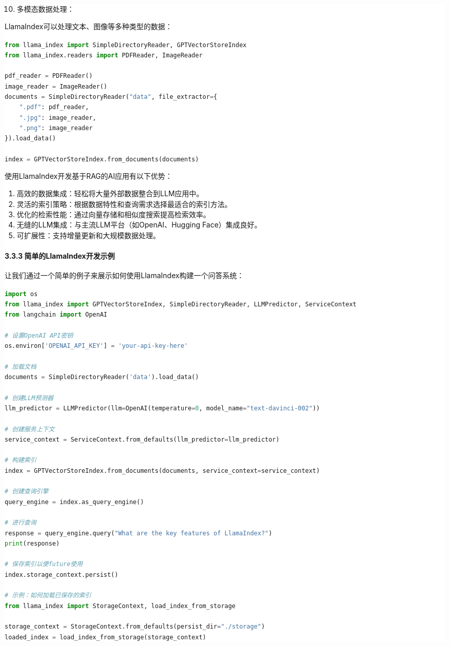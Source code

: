 10. 多模态数据处理：

LlamaIndex可以处理文本、图像等多种类型的数据：

```python
from llama_index import SimpleDirectoryReader, GPTVectorStoreIndex
from llama_index.readers import PDFReader, ImageReader

pdf_reader = PDFReader()
image_reader = ImageReader()
documents = SimpleDirectoryReader("data", file_extractor={
    ".pdf": pdf_reader,
    ".jpg": image_reader,
    ".png": image_reader
}).load_data()

index = GPTVectorStoreIndex.from_documents(documents)
```

使用LlamaIndex开发基于RAG的AI应用有以下优势：

1. 高效的数据集成：轻松将大量外部数据整合到LLM应用中。
2. 灵活的索引策略：根据数据特性和查询需求选择最适合的索引方法。
3. 优化的检索性能：通过向量存储和相似度搜索提高检索效率。
4. 无缝的LLM集成：与主流LLM平台（如OpenAI、Hugging Face）集成良好。
5. 可扩展性：支持增量更新和大规模数据处理。

#### 3.3.3 简单的LlamaIndex开发示例

让我们通过一个简单的例子来展示如何使用LlamaIndex构建一个问答系统：

```python
import os
from llama_index import GPTVectorStoreIndex, SimpleDirectoryReader, LLMPredictor, ServiceContext
from langchain import OpenAI

# 设置OpenAI API密钥
os.environ['OPENAI_API_KEY'] = 'your-api-key-here'

# 加载文档
documents = SimpleDirectoryReader('data').load_data()

# 创建LLM预测器
llm_predictor = LLMPredictor(llm=OpenAI(temperature=0, model_name="text-davinci-002"))

# 创建服务上下文
service_context = ServiceContext.from_defaults(llm_predictor=llm_predictor)

# 构建索引
index = GPTVectorStoreIndex.from_documents(documents, service_context=service_context)

# 创建查询引擎
query_engine = index.as_query_engine()

# 进行查询
response = query_engine.query("What are the key features of LlamaIndex?")
print(response)

# 保存索引以便future使用
index.storage_context.persist()

# 示例：如何加载已保存的索引
from llama_index import StorageContext, load_index_from_storage

storage_context = StorageContext.from_defaults(persist_dir="./storage")
loaded_index = load_index_from_storage(storage_context)
```
